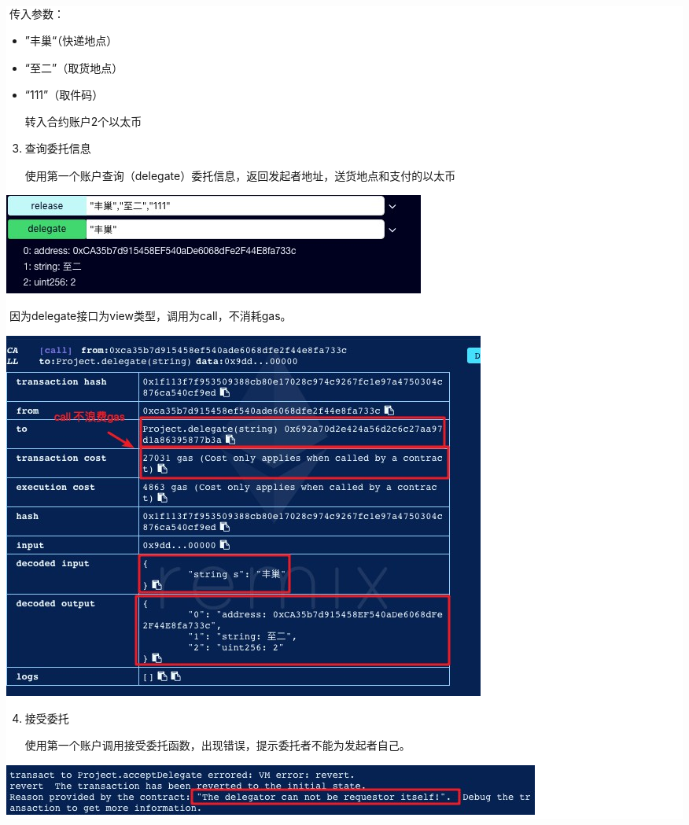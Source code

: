 ​	传入参数：

- ”丰巢“（快递地点）
- “至二”（取货地点）

- “111”（取件码）

  转入合约账户2个以太币



3. 查询委托信息

   使用第一个账户查询（delegate）委托信息，返回发起者地址，送货地点和支付的以太币

![1](Assets2/20.jpg)

​	因为delegate接口为view类型，调用为call，不消耗gas。

![1](Assets2/22.jpg)

4. 接受委托

   使用第一个账户调用接受委托函数，出现错误，提示委托者不能为发起者自己。

![1](Assets2/21.jpg)
